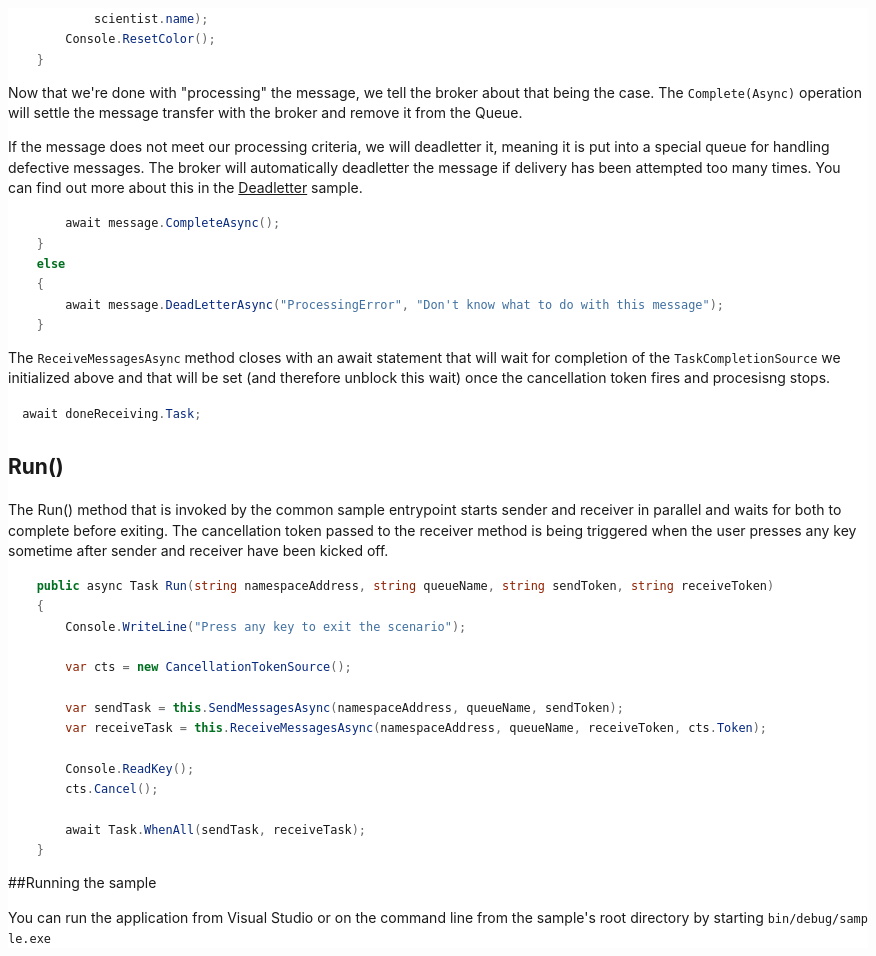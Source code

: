 ``` C#
            scientist.name);
        Console.ResetColor();
    }
```

Now that we're done with "processing" the message, we tell the broker about that being the case. The ```Complete(Async)```
operation will settle the message transfer with the broker and remove it from the Queue. 

If the message does not meet our processing criteria, we will deadletter it, meaning it is put into a special queue for 
handling defective messages. The broker will automatically deadletter the message if delivery has been attempted too many times.
You can find out more about this in the [Deadletter](../Deadletter) sample.

``` C#
        await message.CompleteAsync();
    }
    else
    {
        await message.DeadLetterAsync("ProcessingError", "Don't know what to do with this message");
    }
```

The ```ReceiveMessagesAsync``` method closes with an await statement that will wait for completion of the ```TaskCompletionSource```
we initialized above and that will be set (and therefore unblock this wait) once the cancellation token fires and procesisng stops.

``` C#
  await doneReceiving.Task;
```

## Run()

The Run() method that is invoked by the common sample entrypoint starts sender and receiver in parallel and waits for 
both to complete before exiting. The cancellation token passed to the receiver method is being triggered when the 
user presses any key sometime after sender and receiver have been kicked off. 

```C#
    public async Task Run(string namespaceAddress, string queueName, string sendToken, string receiveToken)
    {
        Console.WriteLine("Press any key to exit the scenario");

        var cts = new CancellationTokenSource();

        var sendTask = this.SendMessagesAsync(namespaceAddress, queueName, sendToken);
        var receiveTask = this.ReceiveMessagesAsync(namespaceAddress, queueName, receiveToken, cts.Token);

        Console.ReadKey();
        cts.Cancel();

        await Task.WhenAll(sendTask, receiveTask);
    } 
```

##Running the sample

You can run the application from Visual Studio or on the command line from the sample's root directory by starting <code>bin/debug/sample.exe</code>
